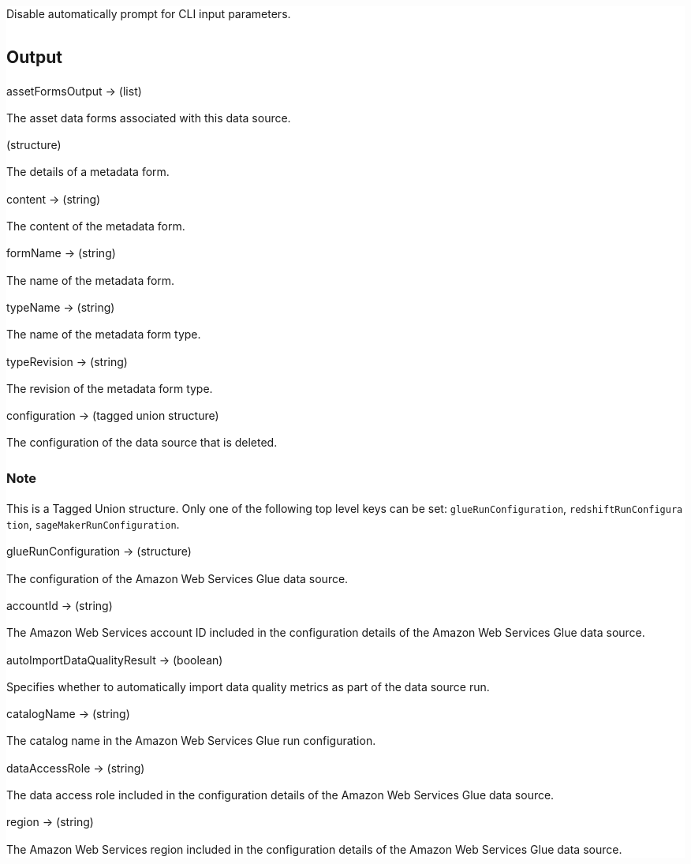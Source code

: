 Disable automatically prompt for CLI input parameters.

## Output

assetFormsOutput -> (list)

The asset data forms associated with this data source.

(structure)

The details of a metadata form.

content -> (string)

The content of the metadata form.

formName -> (string)

The name of the metadata form.

typeName -> (string)

The name of the metadata form type.

typeRevision -> (string)

The revision of the metadata form type.

configuration -> (tagged union structure)

The configuration of the data source that is deleted.

### Note

This is a Tagged Union structure. Only one of the following top level keys can be set: `glueRunConfiguration`, `redshiftRunConfiguration`, `sageMakerRunConfiguration`.

glueRunConfiguration -> (structure)

The configuration of the Amazon Web Services Glue data source.

accountId -> (string)

The Amazon Web Services account ID included in the configuration details of the Amazon Web Services Glue data source.

autoImportDataQualityResult -> (boolean)

Specifies whether to automatically import data quality metrics as part of the data source run.

catalogName -> (string)

The catalog name in the Amazon Web Services Glue run configuration.

dataAccessRole -> (string)

The data access role included in the configuration details of the Amazon Web Services Glue data source.

region -> (string)

The Amazon Web Services region included in the configuration details of the Amazon Web Services Glue data source.
